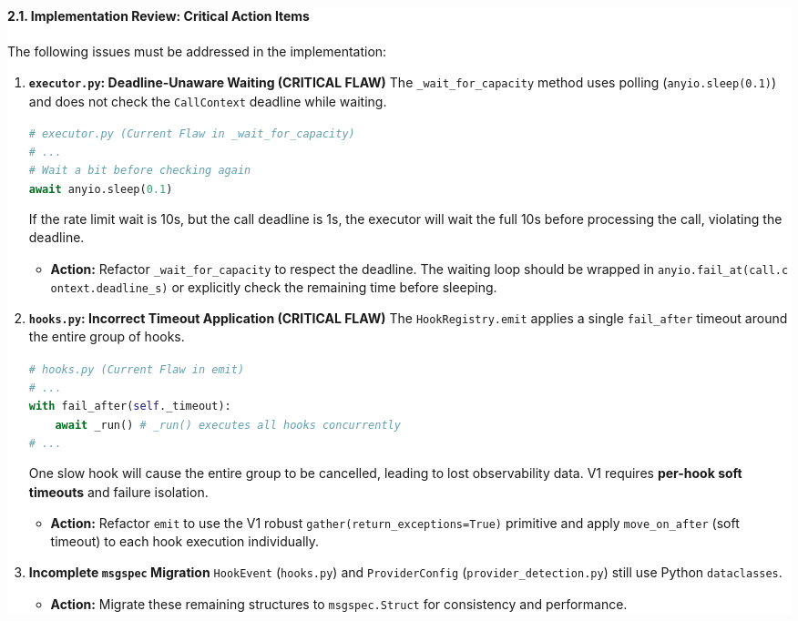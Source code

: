 #### 2.1. Implementation Review: Critical Action Items

The following issues must be addressed in the implementation:

1.  **`executor.py`: Deadline-Unaware Waiting (CRITICAL FLAW)**
    The `_wait_for_capacity` method uses polling (`anyio.sleep(0.1)`) and does not check the `CallContext` deadline while waiting.

    ```python
    # executor.py (Current Flaw in _wait_for_capacity)
    # ...
    # Wait a bit before checking again
    await anyio.sleep(0.1)
    ```

    If the rate limit wait is 10s, but the call deadline is 1s, the executor will wait the full 10s before processing the call, violating the deadline.

      * **Action:** Refactor `_wait_for_capacity` to respect the deadline. The waiting loop should be wrapped in `anyio.fail_at(call.context.deadline_s)` or explicitly check the remaining time before sleeping.

2.  **`hooks.py`: Incorrect Timeout Application (CRITICAL FLAW)**
    The `HookRegistry.emit` applies a single `fail_after` timeout around the entire group of hooks.

    ```python
    # hooks.py (Current Flaw in emit)
    # ...
    with fail_after(self._timeout):
        await _run() # _run() executes all hooks concurrently
    # ...
    ```

    One slow hook will cause the entire group to be cancelled, leading to lost observability data. V1 requires **per-hook soft timeouts** and failure isolation.

      * **Action:** Refactor `emit` to use the V1 robust `gather(return_exceptions=True)` primitive and apply `move_on_after` (soft timeout) to each hook execution individually.

3.  **Incomplete `msgspec` Migration**
    `HookEvent` (`hooks.py`) and `ProviderConfig` (`provider_detection.py`) still use Python `dataclasses`.

      * **Action:** Migrate these remaining structures to `msgspec.Struct` for consistency and performance.
